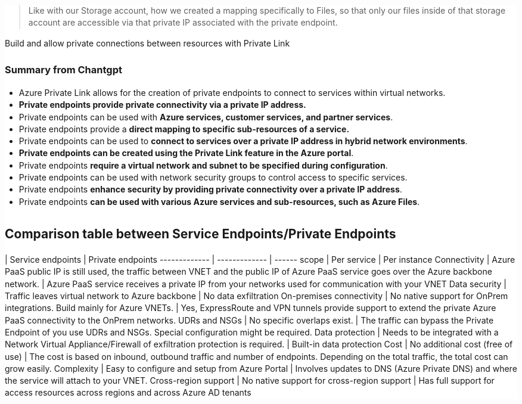 >  Like with our Storage account, how we created a mapping specifically to Files, so that only our files inside of that storage account are accessible via that private IP associated with the private endpoint.


Build and allow private connections between resources with Private Link


### Summary from Chantgpt


- Azure Private Link allows for the creation of private endpoints to connect to services within virtual networks.
- **Private endpoints provide private connectivity via a private IP address.**
- Private endpoints can be used with **Azure services, customer services, and partner services**.
- Private endpoints provide a **direct mapping to specific sub-resources of a service.**
- Private endpoints can be used to **connect to services over a private IP address in hybrid network environments**.
- **Private endpoints can be created using the Private Link feature in the Azure portal**.
- Private endpoints **require a virtual network and subnet to be specified during configuration**.
- Private endpoints can be used with network security groups to control access to specific services.
- Private endpoints **enhance security by providing private connectivity over a private IP address**.
- Private endpoints **can be used with various Azure services and sub-resources, such as Azure Files**.

## Comparison table between Service Endpoints/Private Endpoints



  | Service endpoints  | Private endpoints
------------- | ------------- | ------
scope     | Per service           |  Per instance
Connectivity   | Azure PaaS public IP is still used, the traffic between VNET and the public IP of Azure PaaS service goes over the Azure backbone network.  |  Azure PaaS service receives a private IP from your networks used for communication with your VNET 
Data security  | Traffic leaves virtual network to Azure backbone  | No data exfiltration
On-premises connectivity | No native support for OnPrem integrations. Build mainly for Azure VNETs.  | Yes, ExpressRoute and VPN tunnels provide support to extend the private Azure PaaS connectivity to the OnPrem networks.
UDRs and NSGs | No specific overlaps exist. | The traffic can bypass the Private Endpoint of you use UDRs and NSGs. Special configuration might be required.
Data protection | Needs to be integrated with a Network Virtual Appliance/Firewall of exfiltration protection is required. | Built-in data protection
Cost | No additional cost (free of use) | The cost is based on inbound, outbound traffic and number of endpoints. Depending on the total traffic, the total cost can grow easily.
Complexity  | Easy to configure and setup from Azure Portal | Involves updates to DNS (Azure Private DNS) and where the service will attach to your VNET.
Cross-region support | No native support for cross-region support | Has full support for access resources across regions and across Azure AD tenants
